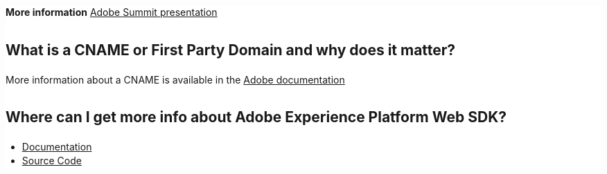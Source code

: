 **More information** 
[Adobe Summit presentation](https://adobe.bluejeans.com/playback/s/9LhauPOnRSUTYg6RMHAw4oJekhYfOQgdBLlNekVJdWevYktpxqX2IYyl5fz2Wxh9)

## What is a CNAME or First Party Domain and why does it matter?

More information about a CNAME is available in the [Adobe documentation](https://docs.adobe.com/content/help/en/id-service/using/reference/analytics-reference/cname.html)

## Where can I get more info about Adobe Experience Platform Web SDK?

* [Documentation](https://docs.adobe.com/content/help/en/experience-platform/edge/home.html)
* [Source Code](https://github.com/adobe/alloy)
